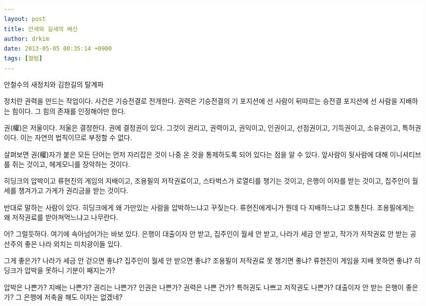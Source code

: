 ```yaml
---
layout: post
title: 안새와 길새의 배신
author: drkim
date: 2013-05-05 00:35:14 +0900
tags: [컬럼]
---
```

안철수의 새정치와 김한길의 탈계파 


  


정치란 권력을 만드는 작업이다. 사건은 기승전결로 전개한다. 권력은 기승전결의 기 포지션에 선 사람이 뒤따르는 승전결 포지션에 선 사람을 지배하는 힘이다. 그 힘의 존재를 인정해야만 한다.


  


권(權)은 저울이다. 저울은 결정한다. 권에 결정권이 있다. 그것이 권리고, 권력이고, 권익이고, 인권이고, 선점권이고, 기득권이고, 소유권이고, 특허권이다. 이는 자연의 법칙이므로 부정할 수 없다. 


  


살펴보면 권(權)자가 붙은 모든 단어는 먼저 자리잡은 것이 나중 온 것을 통제하도록 되어 있다는 점을 알 수 있다. 앞사람이 뒷사람에 대해 이니셔티브를 쥐는 것이고, 헤게모니를 장악하는 것이다. 


  


히딩크의 압박이고 류현진의 게임의 지배이고, 조용필의 저작권료이고, 스타벅스가 로열티를 챙기는 것이고, 은행이 이자를 받는 것이고, 집주인이 월세를 챙겨가고 가게가 권리금을 받는 것이다. 


  


반대로 말하는 사람이 있다. 히딩크에게 왜 가만있는 사람을 압박하느냐고 꾸짖는다. 류현진에게니가 뭔데 다 지배하느냐고 호통친다. 조용필에게는 왜 저작권료를 받아쳐먹느냐고 나무란다. 


  


어? 그럴듯하다. 여기에 속아넘어가는 바보 있다. 은행이 대출이자 안 받고, 집주인이 월세 안 받고, 나라가 세금 안 받고, 작가가 저작권료 안 받는 공산주의 좋은 나라 외치는 미치광이들 있다. 


  


그게 좋은가? 나라가 세금 안 걷으면 좋냐? 집주인이 월세 안 받으면 좋냐? 조용필이 저작권료 못 챙기면 좋냐? 류현진이 게임을 지배 못하면 좋냐? 히딩크가 압박을 못하니 기분이 째지는가? 


  


압박은 나쁜가? 지배는 나쁜가? 권리는 나쁜가? 인권은 나쁜가? 권력은 나쁜 건가? 특허권도 나쁘고 저작권도 나쁜가? 대출이자 안 받는 은행이 좋은가? 그 은행에 저축을 해도 이자는 없겠네?


  

